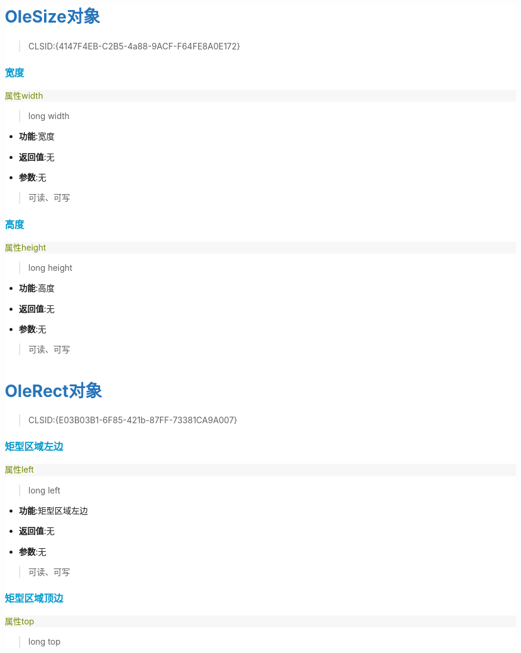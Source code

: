 # <font color="#2674ba">OleSize对象</font>

>CLSID:{4147F4EB-C2B5-4a88-9ACF-F64FE8A0E172}


### <font color="#0099cc">宽度</font>

<p style="background:#f7f7f7;color:#718c00">属性width</p>

>long width

- **功能**:宽度

- **返回值**:无

- **参数**:无

>可读、可写


### <font color="#0099cc">高度</font>

<p style="background:#f7f7f7;color:#718c00">属性height</p>

>long height

- **功能**:高度

- **返回值**:无

- **参数**:无

>可读、可写

# <font color="#2674ba">OleRect对象</font>

>CLSID:{E03B03B1-6F85-421b-87FF-73381CA9A007}


### <font color="#0099cc">矩型区域左边</font>

<p style="background:#f7f7f7;color:#718c00">属性left</p>

>long left

- **功能**:矩型区域左边

- **返回值**:无

- **参数**:无

>可读、可写


### <font color="#0099cc">矩型区域顶边</font>

<p style="background:#f7f7f7;color:#718c00">属性top</p>

>long top
